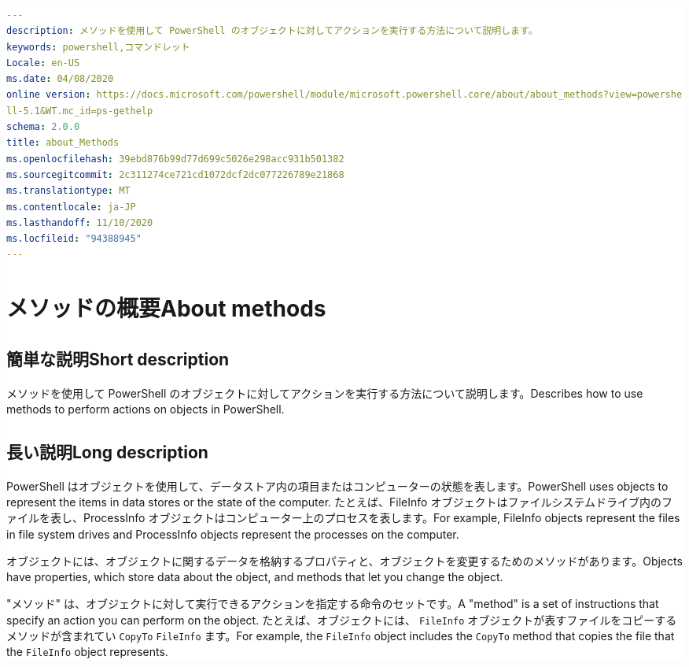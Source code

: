 ```yaml
---
description: メソッドを使用して PowerShell のオブジェクトに対してアクションを実行する方法について説明します。
keywords: powershell,コマンドレット
Locale: en-US
ms.date: 04/08/2020
online version: https://docs.microsoft.com/powershell/module/microsoft.powershell.core/about/about_methods?view=powershell-5.1&WT.mc_id=ps-gethelp
schema: 2.0.0
title: about_Methods
ms.openlocfilehash: 39ebd876b99d77d699c5026e298acc931b501382
ms.sourcegitcommit: 2c311274ce721cd1072dcf2dc077226789e21868
ms.translationtype: MT
ms.contentlocale: ja-JP
ms.lasthandoff: 11/10/2020
ms.locfileid: "94388945"
---
```

# <a name="about-methods"></a><span data-ttu-id="5da7c-104">メソッドの概要</span><span class="sxs-lookup"><span data-stu-id="5da7c-104">About methods</span></span>

## <a name="short-description"></a><span data-ttu-id="5da7c-105">簡単な説明</span><span class="sxs-lookup"><span data-stu-id="5da7c-105">Short description</span></span>
<span data-ttu-id="5da7c-106">メソッドを使用して PowerShell のオブジェクトに対してアクションを実行する方法について説明します。</span><span class="sxs-lookup"><span data-stu-id="5da7c-106">Describes how to use methods to perform actions on objects in PowerShell.</span></span>

## <a name="long-description"></a><span data-ttu-id="5da7c-107">長い説明</span><span class="sxs-lookup"><span data-stu-id="5da7c-107">Long description</span></span>

<span data-ttu-id="5da7c-108">PowerShell はオブジェクトを使用して、データストア内の項目またはコンピューターの状態を表します。</span><span class="sxs-lookup"><span data-stu-id="5da7c-108">PowerShell uses objects to represent the items in data stores or the state of the computer.</span></span> <span data-ttu-id="5da7c-109">たとえば、FileInfo オブジェクトはファイルシステムドライブ内のファイルを表し、ProcessInfo オブジェクトはコンピューター上のプロセスを表します。</span><span class="sxs-lookup"><span data-stu-id="5da7c-109">For example, FileInfo objects represent the files in file system drives and ProcessInfo objects represent the processes on the computer.</span></span>

<span data-ttu-id="5da7c-110">オブジェクトには、オブジェクトに関するデータを格納するプロパティと、オブジェクトを変更するためのメソッドがあります。</span><span class="sxs-lookup"><span data-stu-id="5da7c-110">Objects have properties, which store data about the object, and methods that let you change the object.</span></span>

<span data-ttu-id="5da7c-111">"メソッド" は、オブジェクトに対して実行できるアクションを指定する命令のセットです。</span><span class="sxs-lookup"><span data-stu-id="5da7c-111">A "method" is a set of instructions that specify an action you can perform on the object.</span></span> <span data-ttu-id="5da7c-112">たとえば、オブジェクトには、 `FileInfo` オブジェクトが表すファイルをコピーするメソッドが含まれてい `CopyTo` `FileInfo` ます。</span><span class="sxs-lookup"><span data-stu-id="5da7c-112">For example, the `FileInfo` object includes the `CopyTo` method that copies the file that the `FileInfo` object represents.</span></span>
